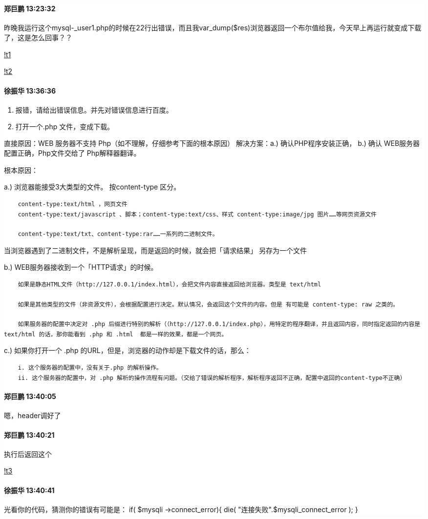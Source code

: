 
#### 郑巨鹏  13:23:32


昨晚我运行这个mysql-_user1.php的时候在22行出错误，而且我var_dump($res)浏览器返回一个布尔值给我，今天早上再运行就变成下载了，这是怎么回事？？

[!t1](img/mysqli_result.t1.png?raw=true)

[!t2](img/mysqli_result.t2.png?raw=true)

#### 徐振华  13:36:36


1. 报错，请给出错误信息。并先对错误信息进行百度。

2. 打开一个.php 文件，变成下载。

直接原因：WEB 服务器不支持 Php（如不理解，仔细参考下面的根本原因）
解决方案：a.) 确认PHP程序安装正确， b.) 确认 WEB服务器配置正确，Php文件交给了 Php解释器翻译。

根本原因：

a.) 浏览器能接受3大类型的文件。 按content-type 区分。 


        content-type:text/html ，网页文件
        content-type:text/javascript 、脚本；content-type:text/css、样式 content-type:image/jpg 图片……等网页资源文件

        content-type:text/txt、content-type:rar……一系列的二进制文件。

当浏览器遇到了二进制文件，不是解析呈现，而是返回的时候，就会把「请求结果」 另存为一个文件

b.) WEB服务器接收到一个「HTTP请求」的时候。

        如果是静态HTML文件（http://127.0.0.1/index.html），会把文件内容直接返回给浏览器。类型是 text/html

        如果是其他类型的文件（非资源文件），会根据配置进行决定。默认情况，会返回这个文件的内容。但是 有可能是 content-type: raw 之类的。

        如果服务器的配置中决定对 .php 后缀进行特别的解析（（http://127.0.0.1/index.php），用特定的程序翻译，并且返回内容，同时指定返回的内容是 text/html 的话，那你能看到 .php 和 .html  都是一样的效果，都是一个网页。

c.) 如果你打开一个 .php 的URL，但是，浏览器的动作却是下载文件的话，那么：

        i. 这个服务器的配置中，没有关于.php 的解析操作。
        ii. 这个服务器的配置中，对 .php 解析的操作流程有问题。（交给了错误的解析程序，解析程序返回不正确，配置中返回的content-type不正确）

#### 郑巨鹏  13:40:05


嗯，header调好了


#### 郑巨鹏  13:40:21


执行后返回这个

[!t3](img/mysqli_result.t3.png?raw=true)

#### 徐振华  13:40:41

光看你的代码，猜测你的错误有可能是：
if( $mysqli ->connect_error){
    die( "连接失败".$mysqli_connect_error );
}
